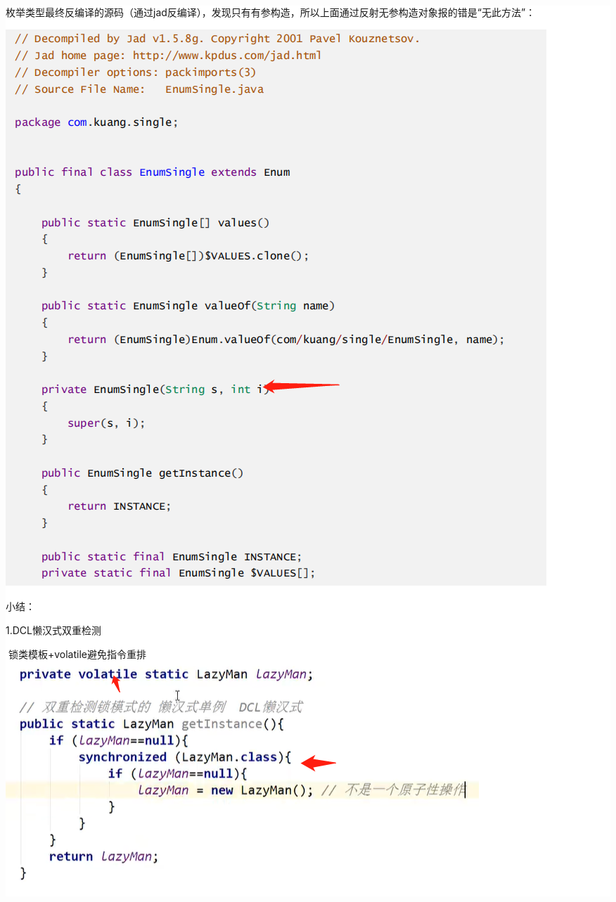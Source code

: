 枚举类型最终反编译的源码（通过jad反编译），发现只有有参构造，所以上面通过反射无参构造对象报的错是“无此方法”：

![image-20210112125807724](JUC(2).assets/image-20210112125807724.png)

小结：

1.DCL懒汉式双重检测

​		锁类模板+volatile避免指令重排![image-20210128133401011](JUC(2).assets/image-20210128133401011.png)